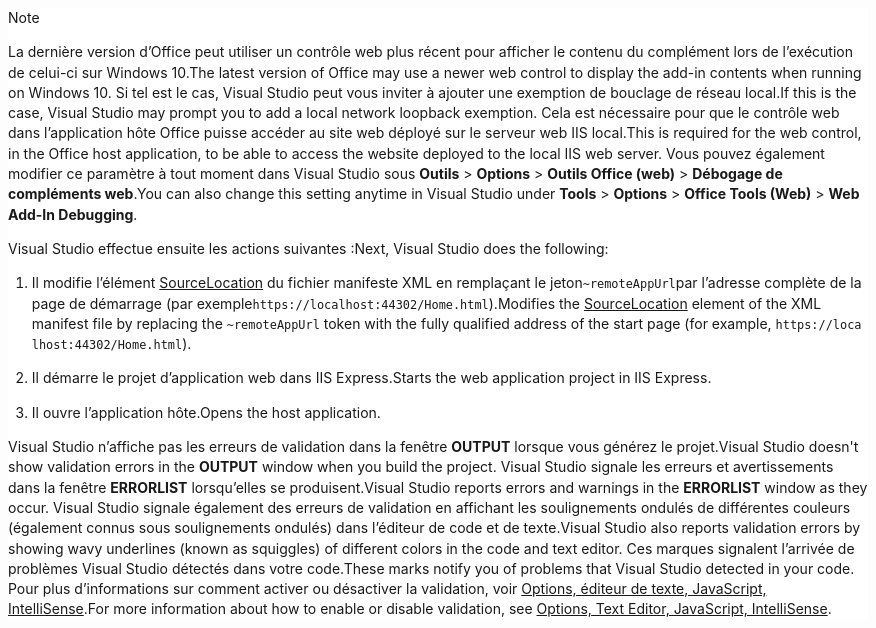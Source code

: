 > [!NOTE]
> <span data-ttu-id="1b2e6-197">La dernière version d’Office peut utiliser un contrôle web plus récent pour afficher le contenu du complément lors de l’exécution de celui-ci sur Windows 10.</span><span class="sxs-lookup"><span data-stu-id="1b2e6-197">The latest version of Office may use a newer web control to display the add-in contents when running on Windows 10.</span></span> <span data-ttu-id="1b2e6-198">Si tel est le cas, Visual Studio peut vous inviter à ajouter une exemption de bouclage de réseau local.</span><span class="sxs-lookup"><span data-stu-id="1b2e6-198">If this is the case, Visual Studio may prompt you to add a local network loopback exemption.</span></span> <span data-ttu-id="1b2e6-199">Cela est nécessaire pour que le contrôle web dans l’application hôte Office puisse accéder au site web déployé sur le serveur web IIS local.</span><span class="sxs-lookup"><span data-stu-id="1b2e6-199">This is required for the web control, in the Office host application, to be able to access the website deployed to the local IIS web server.</span></span> <span data-ttu-id="1b2e6-200">Vous pouvez également modifier ce paramètre à tout moment dans Visual Studio sous **Outils** > **Options** > **Outils Office (web)** > **Débogage de compléments web**.</span><span class="sxs-lookup"><span data-stu-id="1b2e6-200">You can also change this setting anytime in Visual Studio under **Tools** > **Options** > **Office Tools (Web)** > **Web Add-In Debugging**.</span></span>

<span data-ttu-id="1b2e6-201">Visual Studio effectue ensuite les actions suivantes :</span><span class="sxs-lookup"><span data-stu-id="1b2e6-201">Next, Visual Studio does the following:</span></span>

1. <span data-ttu-id="1b2e6-202">Il modifie l’élément [SourceLocation](/office/dev/add-ins/reference/manifest/sourcelocation) du fichier manifeste XML en remplaçant le jeton`~remoteAppUrl`par l’adresse complète de la page de démarrage (par exemple`https://localhost:44302/Home.html`).</span><span class="sxs-lookup"><span data-stu-id="1b2e6-202">Modifies the [SourceLocation](/office/dev/add-ins/reference/manifest/sourcelocation) element of the XML manifest file by replacing the `~remoteAppUrl` token with the fully qualified address of the start page (for example, `https://localhost:44302/Home.html`).</span></span>

2. <span data-ttu-id="1b2e6-203">Il démarre le projet d’application web dans IIS Express.</span><span class="sxs-lookup"><span data-stu-id="1b2e6-203">Starts the web application project in IIS Express.</span></span>

3. <span data-ttu-id="1b2e6-204">Il ouvre l’application hôte.</span><span class="sxs-lookup"><span data-stu-id="1b2e6-204">Opens the host application.</span></span>

<span data-ttu-id="1b2e6-205">Visual Studio n’affiche pas les erreurs de validation dans la fenêtre **OUTPUT** lorsque vous générez le projet.</span><span class="sxs-lookup"><span data-stu-id="1b2e6-205">Visual Studio doesn't show validation errors in the **OUTPUT** window when you build the project.</span></span> <span data-ttu-id="1b2e6-206">Visual Studio signale les erreurs et avertissements dans la fenêtre **ERRORLIST** lorsqu’elles se produisent.</span><span class="sxs-lookup"><span data-stu-id="1b2e6-206">Visual Studio reports errors and warnings in the **ERRORLIST** window as they occur.</span></span> <span data-ttu-id="1b2e6-207">Visual Studio signale également des erreurs de validation en affichant les soulignements ondulés de différentes couleurs (également connus sous soulignements ondulés) dans l’éditeur de code et de texte.</span><span class="sxs-lookup"><span data-stu-id="1b2e6-207">Visual Studio also reports validation errors by showing wavy underlines (known as squiggles) of different colors in the code and text editor.</span></span> <span data-ttu-id="1b2e6-208">Ces marques signalent l’arrivée de problèmes Visual Studio détectés dans votre code.</span><span class="sxs-lookup"><span data-stu-id="1b2e6-208">These marks notify you of problems that Visual Studio detected in your code.</span></span> <span data-ttu-id="1b2e6-209">Pour plus d’informations sur comment activer ou désactiver la validation, voir [Options, éditeur de texte, JavaScript, IntelliSense](/visualstudio/ide/reference/options-text-editor-javascript-intellisense?view=vs-2019).</span><span class="sxs-lookup"><span data-stu-id="1b2e6-209">For more information about how to enable or disable validation, see [Options, Text Editor, JavaScript, IntelliSense](/visualstudio/ide/reference/options-text-editor-javascript-intellisense?view=vs-2019).</span></span>
